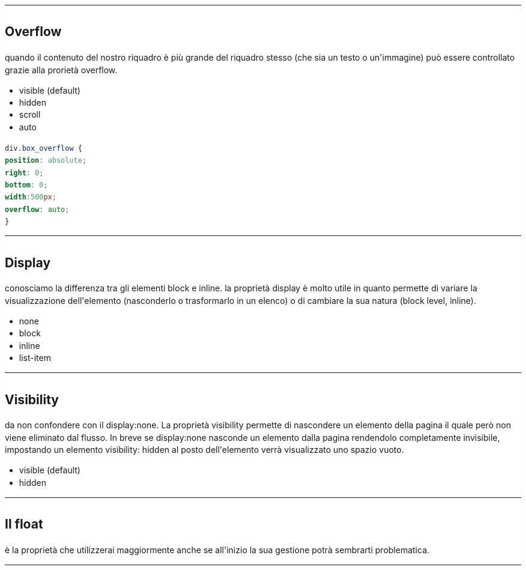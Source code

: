 
---
## Overflow
quando il contenuto del nostro riquadro è più grande del riquadro
stesso (che sia un testo o un'immagine) può essere controllato grazie
alla prorietà overflow.

* visible (default)
* hidden
* scroll
* auto

```css
div.box_overflow {
position: absolute;
right: 0;
bottom: 0;
width:500px;
overflow: auto;
}
```


---
## Display
conosciamo la differenza tra gli elementi block e inline.
la proprietà display è molto utile in quanto permette di variare la
visualizzazione dell'elemento (nasconderlo o trasformarlo in un
elenco) o di cambiare la sua natura (block level, inline).

* none
* block
* inline
* list-item



---
## Visibility
da non confondere con il display:none. La proprietà visibility
permette di nascondere un elemento della pagina il quale però
non viene eliminato dal flusso.
In breve se display:none nasconde un elemento dalla pagina
rendendolo completamente invisibile, impostando un elemento
visibility: hidden al posto dell'elemento verrà visualizzato uno
spazio vuoto.

* visible (default)
* hidden



---
## Il float
è la proprietà che utilizzerai maggiormente anche se all'inizio la sua
gestione potrà sembrarti problematica.

---